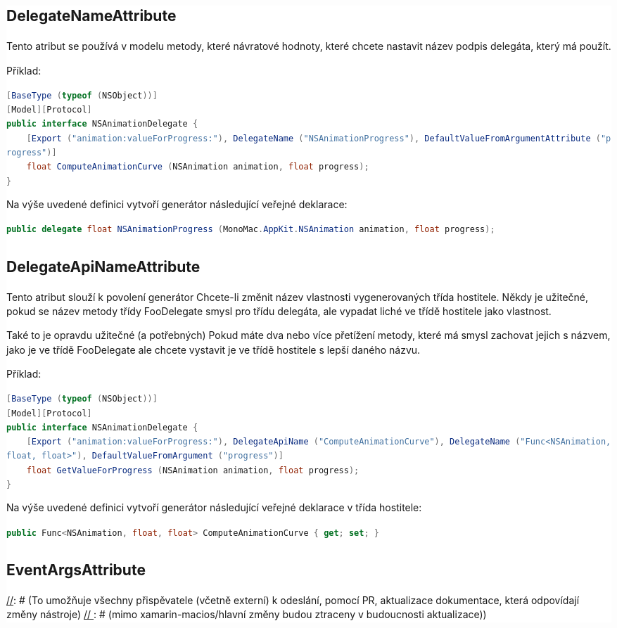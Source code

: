 
## <a name="delegatenameattribute"></a>DelegateNameAttribute

Tento atribut se používá v modelu metody, které návratové hodnoty, které chcete nastavit název podpis delegáta, který má použít.

Příklad:

```csharp
[BaseType (typeof (NSObject))]
[Model][Protocol]
public interface NSAnimationDelegate {
    [Export ("animation:valueForProgress:"), DelegateName ("NSAnimationProgress"), DefaultValueFromArgumentAttribute ("progress")]
    float ComputeAnimationCurve (NSAnimation animation, float progress);
}
```

Na výše uvedené definici vytvoří generátor následující veřejné deklarace:

```csharp
public delegate float NSAnimationProgress (MonoMac.AppKit.NSAnimation animation, float progress);
```

## <a name="delegateapinameattribute"></a>DelegateApiNameAttribute

Tento atribut slouží k povolení generátor Chcete-li změnit název vlastnosti vygenerovaných třída hostitele. Někdy je užitečné, pokud se název metody třídy FooDelegate smysl pro třídu delegáta, ale vypadat liché ve třídě hostitele jako vlastnost.

Také to je opravdu užitečné (a potřebných) Pokud máte dva nebo více přetížení metody, které má smysl zachovat jejich s názvem, jako je ve třídě FooDelegate ale chcete vystavit je ve třídě hostitele s lepší daného názvu.

Příklad:

```csharp
[BaseType (typeof (NSObject))]
[Model][Protocol]
public interface NSAnimationDelegate {
    [Export ("animation:valueForProgress:"), DelegateApiName ("ComputeAnimationCurve"), DelegateName ("Func<NSAnimation, float, float>"), DefaultValueFromArgument ("progress")]
    float GetValueForProgress (NSAnimation animation, float progress);
}
```

Na výše uvedené definici vytvoří generátor následující veřejné deklarace v třída hostitele:

```csharp
public Func<NSAnimation, float, float> ComputeAnimationCurve { get; set; }
```


## <a name="eventargsattribute"></a>EventArgsAttribute


[//]: # (Původní soubor se nachází pod https://github.com/xamarin/xamarin-macios/tree/master/docs/website/)
[//]: # (To umožňuje všechny přispěvatele (včetně externí) k odeslání, pomocí PR, aktualizace dokumentace, která odpovídají změny nástroje) [ // ]: # (mimo xamarin-macios/hlavní změny budou ztraceny v budoucnosti aktualizace))
